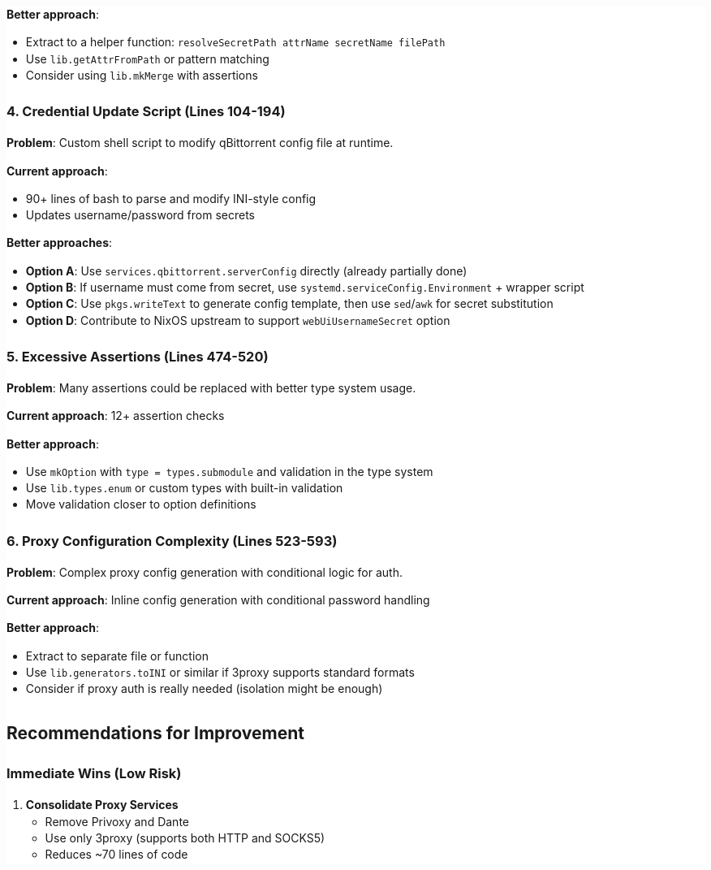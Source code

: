 **Better approach**:

- Extract to a helper function: `resolveSecretPath attrName secretName filePath`
- Use `lib.getAttrFromPath` or pattern matching
- Consider using `lib.mkMerge` with assertions

### 4. **Credential Update Script (Lines 104-194)**

**Problem**: Custom shell script to modify qBittorrent config file at runtime.

**Current approach**:

- 90+ lines of bash to parse and modify INI-style config
- Updates username/password from secrets

**Better approaches**:

- **Option A**: Use `services.qbittorrent.serverConfig` directly (already partially done)
- **Option B**: If username must come from secret, use `systemd.serviceConfig.Environment` + wrapper script
- **Option C**: Use `pkgs.writeText` to generate config template, then use `sed`/`awk` for secret substitution
- **Option D**: Contribute to NixOS upstream to support `webUiUsernameSecret` option

### 5. **Excessive Assertions (Lines 474-520)**

**Problem**: Many assertions could be replaced with better type system usage.

**Current approach**: 12+ assertion checks

**Better approach**:

- Use `mkOption` with `type = types.submodule` and validation in the type system
- Use `lib.types.enum` or custom types with built-in validation
- Move validation closer to option definitions

### 6. **Proxy Configuration Complexity (Lines 523-593)**

**Problem**: Complex proxy config generation with conditional logic for auth.

**Current approach**: Inline config generation with conditional password handling

**Better approach**:

- Extract to separate file or function
- Use `lib.generators.toINI` or similar if 3proxy supports standard formats
- Consider if proxy auth is really needed (isolation might be enough)

## Recommendations for Improvement

### Immediate Wins (Low Risk)

1. **Consolidate Proxy Services**
   - Remove Privoxy and Dante
   - Use only 3proxy (supports both HTTP and SOCKS5)
   - Reduces ~70 lines of code
